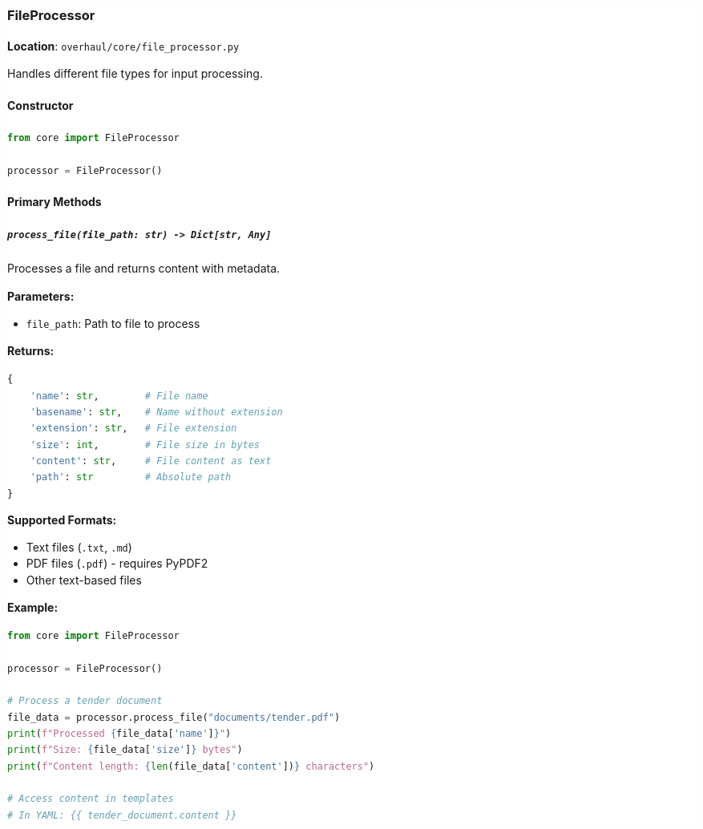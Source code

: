 ### FileProcessor

**Location**: `overhaul/core/file_processor.py`

Handles different file types for input processing.

#### Constructor

```python
from core import FileProcessor

processor = FileProcessor()
```

#### Primary Methods

##### `process_file(file_path: str) -> Dict[str, Any]`

Processes a file and returns content with metadata.

**Parameters:**
- `file_path`: Path to file to process

**Returns:**
```python
{
    'name': str,        # File name
    'basename': str,    # Name without extension
    'extension': str,   # File extension
    'size': int,        # File size in bytes
    'content': str,     # File content as text
    'path': str         # Absolute path
}
```

**Supported Formats:**
- Text files (`.txt`, `.md`)
- PDF files (`.pdf`) - requires PyPDF2
- Other text-based files

**Example:**
```python
from core import FileProcessor

processor = FileProcessor()

# Process a tender document
file_data = processor.process_file("documents/tender.pdf")
print(f"Processed {file_data['name']}")
print(f"Size: {file_data['size']} bytes")
print(f"Content length: {len(file_data['content'])} characters")

# Access content in templates
# In YAML: {{ tender_document.content }}
```
